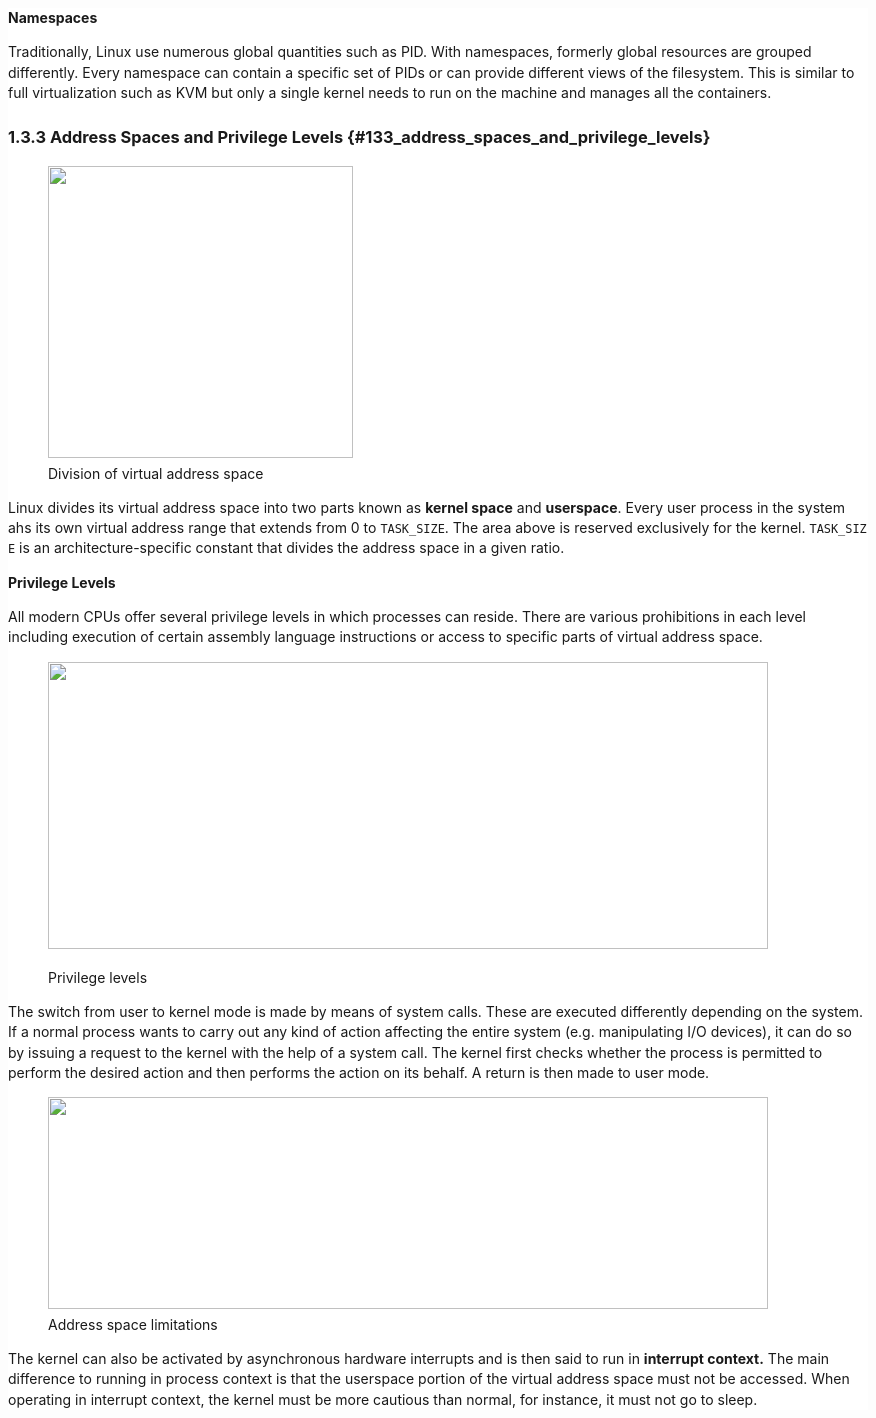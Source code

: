 **Namespaces**

<div class="wp-block-jetpack-markdown">
  <p>
    Traditionally, Linux use numerous global quantities such as PID. With namespaces, formerly global resources are grouped differently. Every namespace can contain a specific set of PIDs or can provide different views of the filesystem. This is similar to full virtualization such as KVM but only a single kernel needs to run on the machine and manages all the containers.
  </p>
</div>

### 1.3.3 Address Spaces and Privilege Levels {#133_address_spaces_and_privilege_levels}

<div class="wp-block-image">
  <figure class="aligncenter size-large"><img loading="lazy" width="305" height="292" src="https://i1.wp.com/ppeetteerrsx.com/wp-content/uploads/2020/12/image-4.png?resize=305%2C292&#038;ssl=1" alt="" class="wp-image-1768" srcset="https://i1.wp.com/ppeetteerrsx.com/wp-content/uploads/2020/12/image-4.png?w=305&ssl=1 305w, https://i1.wp.com/ppeetteerrsx.com/wp-content/uploads/2020/12/image-4.png?resize=300%2C287&ssl=1 300w" sizes="(max-width: 305px) 100vw, 305px" data-recalc-dims="1" /><figcaption>Division of virtual address space</figcaption></figure>
</div>

<div class="wp-block-jetpack-markdown">
  <p>
    Linux divides its virtual address space into two parts known as <strong>kernel space</strong> and <strong>userspace</strong>. Every user process in the system ahs its own virtual address range that extends from 0 to <code>TASK_SIZE</code>. The area above is reserved exclusively for the kernel. <code>TASK_SIZE</code> is an architecture-specific constant that divides the address space in a given ratio.
  </p>
</div>

**Privilege Levels**

<div class="wp-block-jetpack-markdown">
  <p>
    All modern CPUs offer several privilege levels in which processes can reside. There are various prohibitions in each level including execution of certain assembly language instructions or access to specific parts of virtual address space.
  </p>
</div><figure class="wp-block-image size-large">

[<img loading="lazy" width="720" height="287" src="https://i2.wp.com/ppeetteerrsx.com/wp-content/uploads/2020/12/image-5.png?resize=720%2C287&#038;ssl=1" alt="" class="wp-image-1770" srcset="https://i2.wp.com/ppeetteerrsx.com/wp-content/uploads/2020/12/image-5.png?w=810&ssl=1 810w, https://i2.wp.com/ppeetteerrsx.com/wp-content/uploads/2020/12/image-5.png?resize=300%2C120&ssl=1 300w, https://i2.wp.com/ppeetteerrsx.com/wp-content/uploads/2020/12/image-5.png?resize=768%2C306&ssl=1 768w, https://i2.wp.com/ppeetteerrsx.com/wp-content/uploads/2020/12/image-5.png?resize=720%2C287&ssl=1 720w, https://i2.wp.com/ppeetteerrsx.com/wp-content/uploads/2020/12/image-5.png?resize=580%2C231&ssl=1 580w, https://i2.wp.com/ppeetteerrsx.com/wp-content/uploads/2020/12/image-5.png?resize=320%2C128&ssl=1 320w" sizes="(max-width: 720px) 100vw, 720px" data-recalc-dims="1" />][1]<figcaption>Privilege levels</figcaption></figure> 

The switch from user to kernel mode is made by means of system calls. These are executed differently depending on the system. If a normal process wants to carry out any kind of action affecting the entire system (e.g. manipulating I/O devices), it can do so by issuing a request to the kernel with the help of a system call. The kernel first checks whether the process is permitted to perform the desired action and then performs the action on its behalf. A return is then made to user mode.

<div class="wp-block-image">
  <figure class="aligncenter size-large"><a href="https://i0.wp.com/ppeetteerrsx.com/wp-content/uploads/2020/12/image-9.png?ssl=1"><img loading="lazy" width="720" height="212" src="https://i0.wp.com/ppeetteerrsx.com/wp-content/uploads/2020/12/image-9.png?resize=720%2C212&#038;ssl=1" alt="" class="wp-image-1774" srcset="https://i0.wp.com/ppeetteerrsx.com/wp-content/uploads/2020/12/image-9.png?w=773&ssl=1 773w, https://i0.wp.com/ppeetteerrsx.com/wp-content/uploads/2020/12/image-9.png?resize=300%2C88&ssl=1 300w, https://i0.wp.com/ppeetteerrsx.com/wp-content/uploads/2020/12/image-9.png?resize=768%2C227&ssl=1 768w, https://i0.wp.com/ppeetteerrsx.com/wp-content/uploads/2020/12/image-9.png?resize=720%2C212&ssl=1 720w, https://i0.wp.com/ppeetteerrsx.com/wp-content/uploads/2020/12/image-9.png?resize=580%2C171&ssl=1 580w, https://i0.wp.com/ppeetteerrsx.com/wp-content/uploads/2020/12/image-9.png?resize=320%2C94&ssl=1 320w" sizes="(max-width: 720px) 100vw, 720px" data-recalc-dims="1" /></a><figcaption>Address space limitations</figcaption></figure>
</div>

The kernel can also be activated by asynchronous hardware interrupts and is then said to run in **interrupt context.** The main difference to running in process context is that the userspace portion of the virtual address space must not be accessed. When operating in interrupt context, the kernel must be more cautious than normal, for instance, it must not go to sleep.


 [1]: https://i2.wp.com/ppeetteerrsx.com/wp-content/uploads/2020/12/image-5.png?ssl=1